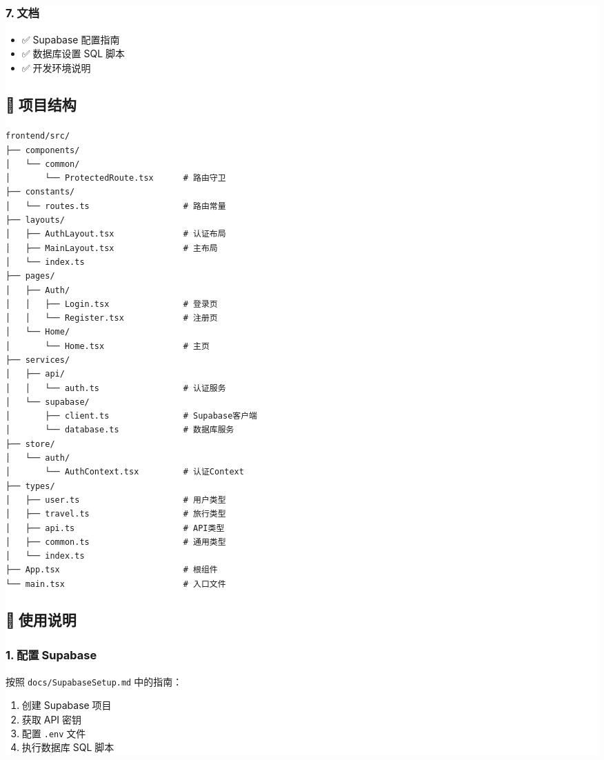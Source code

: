 ### 7. 文档
- ✅ Supabase 配置指南
- ✅ 数据库设置 SQL 脚本
- ✅ 开发环境说明

## 📁 项目结构

```
frontend/src/
├── components/
│   └── common/
│       └── ProtectedRoute.tsx      # 路由守卫
├── constants/
│   └── routes.ts                   # 路由常量
├── layouts/
│   ├── AuthLayout.tsx              # 认证布局
│   ├── MainLayout.tsx              # 主布局
│   └── index.ts
├── pages/
│   ├── Auth/
│   │   ├── Login.tsx               # 登录页
│   │   └── Register.tsx            # 注册页
│   └── Home/
│       └── Home.tsx                # 主页
├── services/
│   ├── api/
│   │   └── auth.ts                 # 认证服务
│   └── supabase/
│       ├── client.ts               # Supabase客户端
│       └── database.ts             # 数据库服务
├── store/
│   └── auth/
│       └── AuthContext.tsx         # 认证Context
├── types/
│   ├── user.ts                     # 用户类型
│   ├── travel.ts                   # 旅行类型
│   ├── api.ts                      # API类型
│   ├── common.ts                   # 通用类型
│   └── index.ts
├── App.tsx                         # 根组件
└── main.tsx                        # 入口文件
```

## 🚀 使用说明

### 1. 配置 Supabase

按照 `docs/SupabaseSetup.md` 中的指南：
1. 创建 Supabase 项目
2. 获取 API 密钥
3. 配置 `.env` 文件
4. 执行数据库 SQL 脚本
